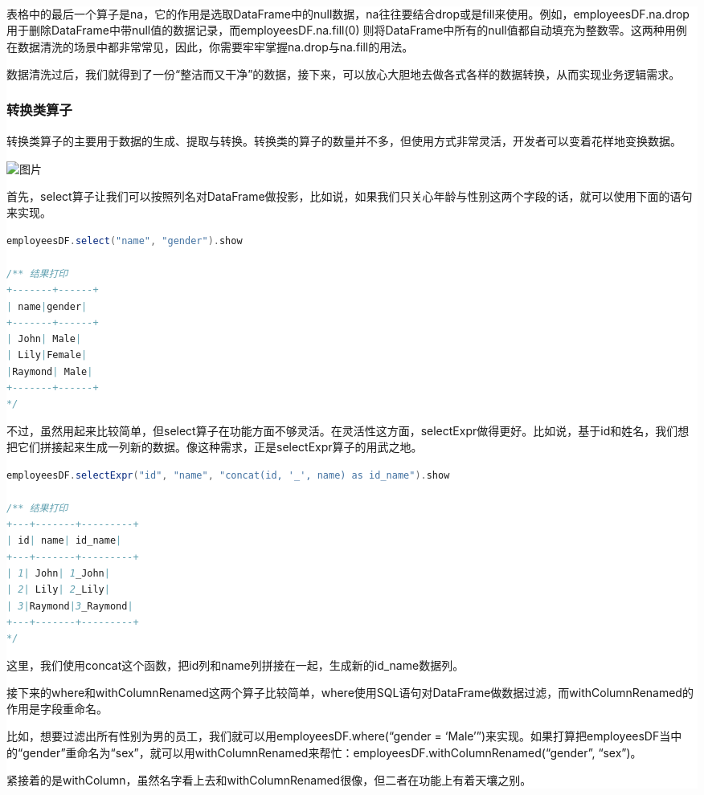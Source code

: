 表格中的最后一个算子是na，它的作用是选取DataFrame中的null数据，na往往要结合drop或是fill来使用。例如，employeesDF.na.drop用于删除DataFrame中带null值的数据记录，而employeesDF.na.fill(0) 则将DataFrame中所有的null值都自动填充为整数零。这两种用例在数据清洗的场景中都非常常见，因此，你需要牢牢掌握na.drop与na.fill的用法。

数据清洗过后，我们就得到了一份“整洁而又干净”的数据，接下来，可以放心大胆地去做各式各样的数据转换，从而实现业务逻辑需求。

### 转换类算子

转换类算子的主要用于数据的生成、提取与转换。转换类的算子的数量并不多，但使用方式非常灵活，开发者可以变着花样地变换数据。

![图片](https://static001.geekbang.org/resource/image/4a/77/4a3f705c5bde5a597yy5bf8c78b15e77.jpg?wh=1640x1047 "转换类算子")

首先，select算子让我们可以按照列名对DataFrame做投影，比如说，如果我们只关心年龄与性别这两个字段的话，就可以使用下面的语句来实现。

```scala
employeesDF.select("name", "gender").show
 
/** 结果打印
+-------+------+
| name|gender|
+-------+------+
| John| Male|
| Lily|Female|
|Raymond| Male|
+-------+------+
*/

```

不过，虽然用起来比较简单，但select算子在功能方面不够灵活。在灵活性这方面，selectExpr做得更好。比如说，基于id和姓名，我们想把它们拼接起来生成一列新的数据。像这种需求，正是selectExpr算子的用武之地。

```scala
employeesDF.selectExpr("id", "name", "concat(id, '_', name) as id_name").show
 
/** 结果打印
+---+-------+---------+
| id| name| id_name|
+---+-------+---------+
| 1| John| 1_John|
| 2| Lily| 2_Lily|
| 3|Raymond|3_Raymond|
+---+-------+---------+
*/

```

这里，我们使用concat这个函数，把id列和name列拼接在一起，生成新的id\_name数据列。

接下来的where和withColumnRenamed这两个算子比较简单，where使用SQL语句对DataFrame做数据过滤，而withColumnRenamed的作用是字段重命名。

比如，想要过滤出所有性别为男的员工，我们就可以用employeesDF.where(“gender = ‘Male’”)来实现。如果打算把employeesDF当中的“gender”重命名为“sex”，就可以用withColumnRenamed来帮忙：employeesDF.withColumnRenamed(“gender”, “sex”)。

紧接着的是withColumn，虽然名字看上去和withColumnRenamed很像，但二者在功能上有着天壤之别。
